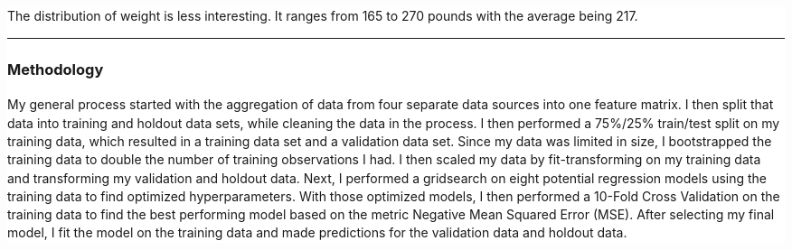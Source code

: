 The distribution of weight is less interesting. It ranges from 165 to 270 pounds with the average being 217.

---

### Methodology
My general process started with the aggregation of data from four separate data sources into one feature matrix. I then split that data into training and holdout data sets, while cleaning the data in the process. I then performed a 75%/25% train/test split on my training data, which resulted in a training data set and a validation data set. Since my data was limited in size, I bootstrapped the training data to double the number of training observations I had. I then scaled my data by fit-transforming on my training data and transforming my validation and holdout data. Next, I performed a gridsearch on eight potential regression models using the training data to find optimized hyperparameters. With those optimized models, I then performed a 10-Fold Cross Validation on the training data to find the best performing model based on the metric Negative Mean Squared Error (MSE). After selecting my final model, I fit the model on the training data and made predictions for the validation data and holdout data.
